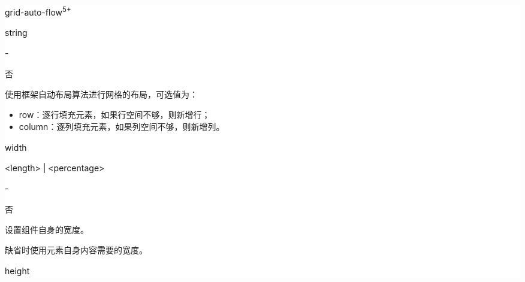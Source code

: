 </tr>
<tr id="zh-cn_topic_0000001059308532_row1230183604617"><td class="cellrowborder" valign="top" width="23.11768823117688%" headers="mcps1.1.6.1.1 "><p id="zh-cn_topic_0000001059308532_p10230133610465"><a name="zh-cn_topic_0000001059308532_p10230133610465"></a><a name="zh-cn_topic_0000001059308532_p10230133610465"></a>grid-auto-flow<sup id="zh-cn_topic_0000001059308532_sup163931650114610"><a name="zh-cn_topic_0000001059308532_sup163931650114610"></a><a name="zh-cn_topic_0000001059308532_sup163931650114610"></a>5+</sup></p>
</td>
<td class="cellrowborder" valign="top" width="12.218778122187782%" headers="mcps1.1.6.1.2 "><p id="zh-cn_topic_0000001059308532_p52303362465"><a name="zh-cn_topic_0000001059308532_p52303362465"></a><a name="zh-cn_topic_0000001059308532_p52303362465"></a>string</p>
</td>
<td class="cellrowborder" valign="top" width="13.03869613038696%" headers="mcps1.1.6.1.3 "><p id="zh-cn_topic_0000001059308532_p1823023617462"><a name="zh-cn_topic_0000001059308532_p1823023617462"></a><a name="zh-cn_topic_0000001059308532_p1823023617462"></a>-</p>
</td>
<td class="cellrowborder" valign="top" width="8.4991500849915%" headers="mcps1.1.6.1.4 "><p id="zh-cn_topic_0000001059308532_p2230123619467"><a name="zh-cn_topic_0000001059308532_p2230123619467"></a><a name="zh-cn_topic_0000001059308532_p2230123619467"></a>否</p>
</td>
<td class="cellrowborder" valign="top" width="43.12568743125688%" headers="mcps1.1.6.1.5 "><p id="zh-cn_topic_0000001059308532_p17230336174616"><a name="zh-cn_topic_0000001059308532_p17230336174616"></a><a name="zh-cn_topic_0000001059308532_p17230336174616"></a>使用框架自动布局算法进行网格的布局，可选值为：</p>
<a name="zh-cn_topic_0000001059308532_ul13246143774717"></a><a name="zh-cn_topic_0000001059308532_ul13246143774717"></a><ul id="zh-cn_topic_0000001059308532_ul13246143774717"><li>row：逐行填充元素，如果行空间不够，则新增行；</li><li>column：逐列填充元素，如果列空间不够，则新增列。</li></ul>
</td>
</tr>
<tr id="zh-cn_topic_0000001059308532_row13959449154113"><td class="cellrowborder" valign="top" width="23.11768823117688%" headers="mcps1.1.6.1.1 "><p id="zh-cn_topic_0000001059308532_zh-cn_topic_0000001059340528_a8bc81ecef4934adf91deb1d6167045d7"><a name="zh-cn_topic_0000001059308532_zh-cn_topic_0000001059340528_a8bc81ecef4934adf91deb1d6167045d7"></a><a name="zh-cn_topic_0000001059308532_zh-cn_topic_0000001059340528_a8bc81ecef4934adf91deb1d6167045d7"></a>width</p>
</td>
<td class="cellrowborder" valign="top" width="12.218778122187782%" headers="mcps1.1.6.1.2 "><p id="zh-cn_topic_0000001059308532_zh-cn_topic_0000001059340528_a59692217b9c94353a020a2f0a20f01a7"><a name="zh-cn_topic_0000001059308532_zh-cn_topic_0000001059340528_a59692217b9c94353a020a2f0a20f01a7"></a><a name="zh-cn_topic_0000001059308532_zh-cn_topic_0000001059340528_a59692217b9c94353a020a2f0a20f01a7"></a>&lt;length&gt; | &lt;percentage&gt;</p>
</td>
<td class="cellrowborder" valign="top" width="13.03869613038696%" headers="mcps1.1.6.1.3 "><p id="zh-cn_topic_0000001059308532_zh-cn_topic_0000001059340528_p3948114217528"><a name="zh-cn_topic_0000001059308532_zh-cn_topic_0000001059340528_p3948114217528"></a><a name="zh-cn_topic_0000001059308532_zh-cn_topic_0000001059340528_p3948114217528"></a>-</p>
</td>
<td class="cellrowborder" valign="top" width="8.4991500849915%" headers="mcps1.1.6.1.4 "><p id="zh-cn_topic_0000001059308532_p596044934118"><a name="zh-cn_topic_0000001059308532_p596044934118"></a><a name="zh-cn_topic_0000001059308532_p596044934118"></a>否</p>
</td>
<td class="cellrowborder" valign="top" width="43.12568743125688%" headers="mcps1.1.6.1.5 "><p id="zh-cn_topic_0000001059308532_zh-cn_topic_0000001059340528_p624653010258"><a name="zh-cn_topic_0000001059308532_zh-cn_topic_0000001059340528_p624653010258"></a><a name="zh-cn_topic_0000001059308532_zh-cn_topic_0000001059340528_p624653010258"></a>设置组件自身的宽度。</p>
<p id="zh-cn_topic_0000001059308532_zh-cn_topic_0000001059340528_p84811050134010"><a name="zh-cn_topic_0000001059308532_zh-cn_topic_0000001059340528_p84811050134010"></a><a name="zh-cn_topic_0000001059308532_zh-cn_topic_0000001059340528_p84811050134010"></a>缺省时使用元素自身内容需要的宽度。</p>
</td>
</tr>
<tr id="zh-cn_topic_0000001059308532_row19601349194115"><td class="cellrowborder" valign="top" width="23.11768823117688%" headers="mcps1.1.6.1.1 "><p id="zh-cn_topic_0000001059308532_zh-cn_topic_0000001059340528_a738cc687552c4b8cb1aa9f9e7d9ea8c2"><a name="zh-cn_topic_0000001059308532_zh-cn_topic_0000001059340528_a738cc687552c4b8cb1aa9f9e7d9ea8c2"></a><a name="zh-cn_topic_0000001059308532_zh-cn_topic_0000001059340528_a738cc687552c4b8cb1aa9f9e7d9ea8c2"></a>height</p>
</td>